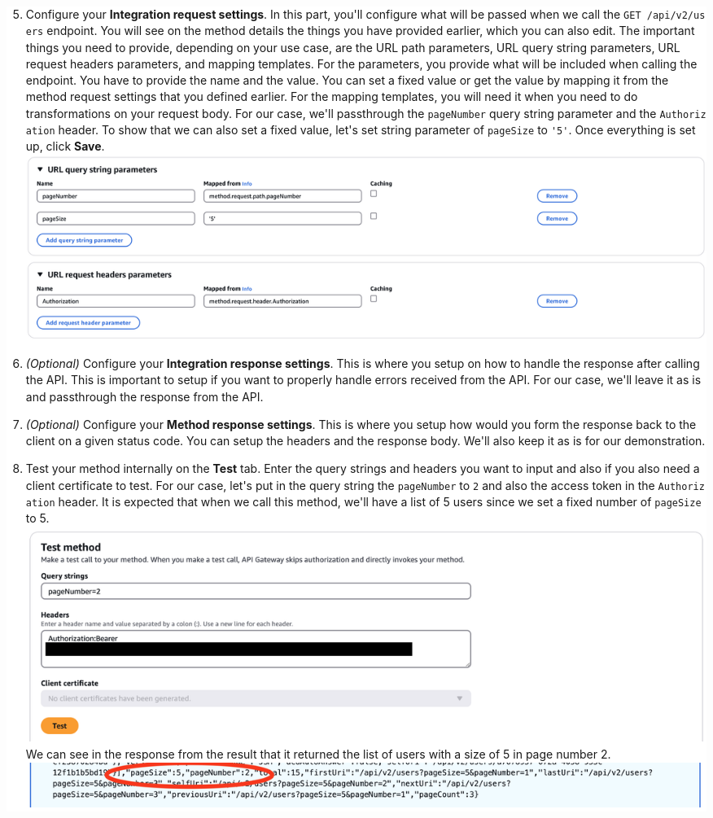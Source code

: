 5. Configure your **Integration request settings**. In this part, you'll configure what will be passed when we call the `GET /api/v2/users` endpoint. You will see on the method details the things you have provided earlier, which you can also edit. The important things you need to provide, depending on your use case, are the URL path parameters, URL query string parameters, URL request headers parameters, and mapping templates. For the parameters, you provide what will be included when calling the endpoint. You have to provide the name and the value. You can set a fixed value or get the value by mapping it from the method request settings that you defined earlier. For the mapping templates, you will need it when you need to do transformations on your request body. For our case, we'll passthrough the `pageNumber` query string parameter and the `Authorization` header. To show that we can also set a fixed value, let's set string parameter of `pageSize` to `'5'`. Once everything is set up, click **Save**.
![REST API Non-Proxy Integration Step 5](rest-api-non-proxy-05.png "REST API Non-Proxy Integration Step 5")

6. _(Optional)_ Configure your **Integration response settings**. This is where you setup on how to handle the response after calling the API. This is important to setup if you want to properly handle errors received from the API. For our case, we'll leave it as is and passthrough the response from the API.

7. _(Optional)_ Configure your **Method response settings**. This is where you setup how would you form the response back to the client on a given status code. You can setup the headers and the response body. We'll also keep it as is for our demonstration.

8. Test your method internally on the **Test** tab. Enter the query strings and headers you want to input and also if you also need a client certificate to test. For our case, let's put in the query string the `pageNumber` to `2` and also the access token in the `Authorization` header. It is expected that when we call this method, we'll have a list of 5 users since we set a fixed number of `pageSize` to 5.
![REST API Non-Proxy Integration Step 8-1](rest-api-non-proxy-06.png "REST API Non-Proxy Integration Step 8-1")
We can see in the response from the result that it returned the list of users with a size of 5 in page number 2.
![REST API Non-Proxy Integration Step 8-2](rest-api-non-proxy-07.png "REST API Non-Proxy Integration Step 8-2")
